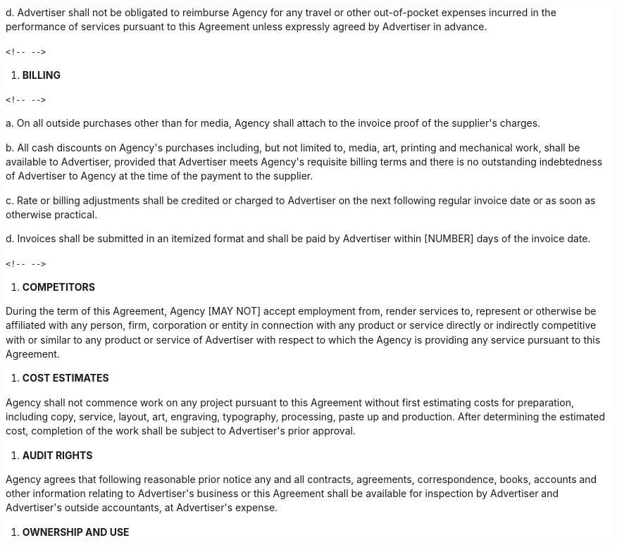 d.  Advertiser shall not be obligated to reimburse Agency for any travel
    or other out-of-pocket expenses incurred in the performance of
    services pursuant to this Agreement unless expressly agreed by
    Advertiser in advance.

```{=html}
<!-- -->
```
1.  **BILLING**

```{=html}
<!-- -->
```
a.  On all outside purchases other than for media, Agency shall attach
    to the invoice proof of the supplier\'s charges.

b.  All cash discounts on Agency\'s purchases including, but not limited
    to, media, art, printing and mechanical work, shall be available to
    Advertiser, provided that Advertiser meets Agency\'s requisite
    billing terms and there is no outstanding indebtedness of Advertiser
    to Agency at the time of the payment to the supplier.

c.  Rate or billing adjustments shall be credited or charged to
    Advertiser on the next following regular invoice date or as soon as
    otherwise practical.

d.  Invoices shall be submitted in an itemized format and shall be paid
    by Advertiser within \[NUMBER\] days of the invoice date.

```{=html}
<!-- -->
```
1.  **COMPETITORS**

During the term of this Agreement, Agency \[MAY NOT\] accept employment
from, render services to, represent or otherwise be affiliated with any
person, firm, corporation or entity in connection with any product or
service directly or indirectly competitive with or similar to any
product or service of Advertiser with respect to which the Agency is
providing any service pursuant to this Agreement.

1.  **COST ESTIMATES**

Agency shall not commence work on any project pursuant to this Agreement
without first estimating costs for preparation, including copy, service,
layout, art, engraving, typography, processing, paste up and production.
After determining the estimated cost, completion of the work shall be
subject to Advertiser\'s prior approval.

1.  **AUDIT RIGHTS**

Agency agrees that following reasonable prior notice any and all
contracts, agreements, correspondence, books, accounts and other
information relating to Advertiser\'s business or this Agreement shall
be available for inspection by Advertiser and Advertiser\'s outside
accountants, at Advertiser\'s expense.

1.  **OWNERSHIP AND USE**
